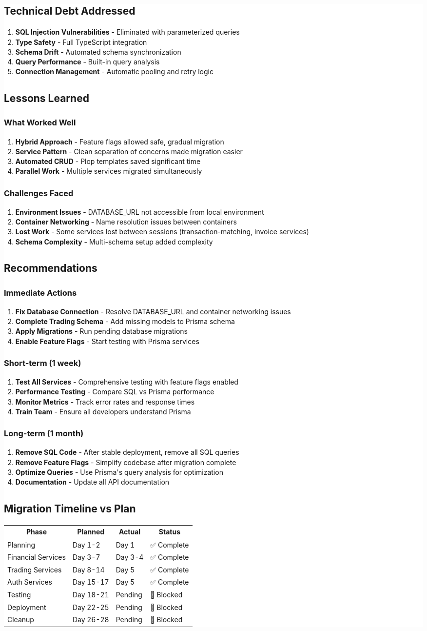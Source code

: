## Technical Debt Addressed

1. **SQL Injection Vulnerabilities** - Eliminated with parameterized queries
2. **Type Safety** - Full TypeScript integration
3. **Schema Drift** - Automated schema synchronization
4. **Query Performance** - Built-in query analysis
5. **Connection Management** - Automatic pooling and retry logic

## Lessons Learned

### What Worked Well
1. **Hybrid Approach** - Feature flags allowed safe, gradual migration
2. **Service Pattern** - Clean separation of concerns made migration easier
3. **Automated CRUD** - Plop templates saved significant time
4. **Parallel Work** - Multiple services migrated simultaneously

### Challenges Faced
1. **Environment Issues** - DATABASE_URL not accessible from local environment
2. **Container Networking** - Name resolution issues between containers
3. **Lost Work** - Some services lost between sessions (transaction-matching, invoice services)
4. **Schema Complexity** - Multi-schema setup added complexity

## Recommendations

### Immediate Actions
1. **Fix Database Connection** - Resolve DATABASE_URL and container networking issues
2. **Complete Trading Schema** - Add missing models to Prisma schema
3. **Apply Migrations** - Run pending database migrations
4. **Enable Feature Flags** - Start testing with Prisma services

### Short-term (1 week)
1. **Test All Services** - Comprehensive testing with feature flags enabled
2. **Performance Testing** - Compare SQL vs Prisma performance
3. **Monitor Metrics** - Track error rates and response times
4. **Train Team** - Ensure all developers understand Prisma

### Long-term (1 month)
1. **Remove SQL Code** - After stable deployment, remove all SQL queries
2. **Remove Feature Flags** - Simplify codebase after migration complete
3. **Optimize Queries** - Use Prisma's query analysis for optimization
4. **Documentation** - Update all API documentation

## Migration Timeline vs Plan

| Phase | Planned | Actual | Status |
|-------|---------|--------|--------|
| Planning | Day 1-2 | Day 1 | ✅ Complete |
| Financial Services | Day 3-7 | Day 3-4 | ✅ Complete |
| Trading Services | Day 8-14 | Day 5 | ✅ Complete |
| Auth Services | Day 15-17 | Day 5 | ✅ Complete |
| Testing | Day 18-21 | Pending | 🚧 Blocked |
| Deployment | Day 22-25 | Pending | 🚧 Blocked |
| Cleanup | Day 26-28 | Pending | 🚧 Blocked |
